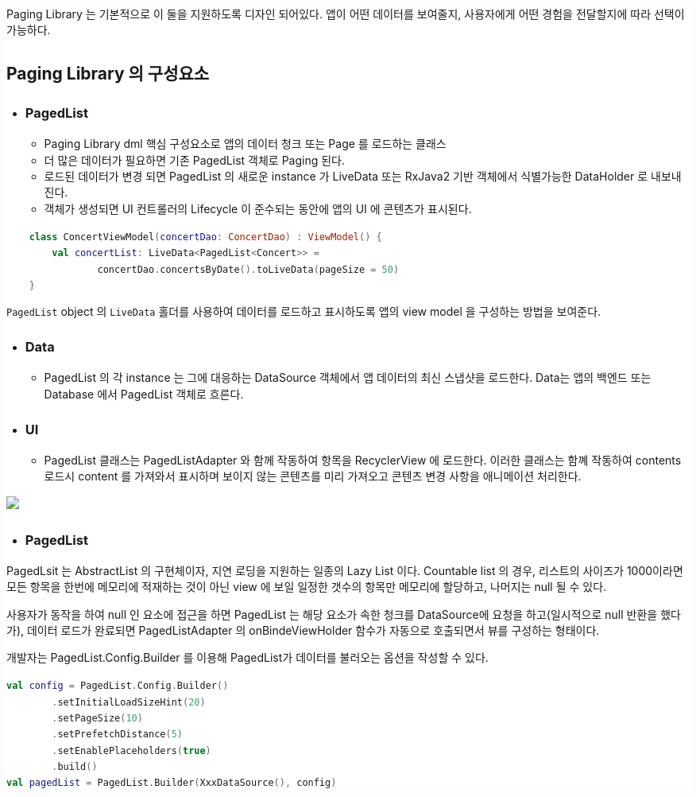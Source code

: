 

Paging Library 는 기본적으로 이 둘을 지원하도록 디자인 되어있다. 앱이 어떤 데이터를 보여줄지, 사용자에게 어떤 경험을 전달할지에 따라 선택이 가능하다.





## Paging Library 의 구성요소

- ### **PagedList**

  - Paging Library dml 핵심 구성요소로 앱의 데이터 청크 또는 Page 를 로드하는 클래스
  - 더 많은 데이터가 필요하면 기존 PagedList 객체로 Paging 된다.
  - 로드된 데이터가 변경 되면 PagedList 의 새로운 instance 가 LiveData 또는 RxJava2 기반 객체에서 식별가능한 DataHolder 로 내보내진다.
  - 객체가 생성되면 UI 컨트롤러의 Lifecycle 이 준수되는 동안에 앱의 UI 에 콘텐츠가 표시된다.

```kotlin
    class ConcertViewModel(concertDao: ConcertDao) : ViewModel() {
        val concertList: LiveData<PagedList<Concert>> =
                concertDao.concertsByDate().toLiveData(pageSize = 50)
    }
```

`PagedList` object 의 `LiveData` 홀더를 사용하여 데이터를 로드하고 표시하도록 앱의 view model 을 구성하는 방법을 보여준다.



- ### Data

  - PagedList 의 각 instance 는 그에 대응하는 DataSource 객체에서 앱 데이터의 최신 스냅샷을 로드한다. Data는 앱의 백엔드 또는 Database 에서 PagedList 객체로 흐른다.



- ### UI

  - PagedList 클래스는 PagedListAdapter 와 함께 작동하여 항목을 RecyclerView 에 로드한다. 이러한 클래스는 함꼐 작동하여 contents 로드시 content 를 가져와서 표시하며 보이지 않는 콘텐츠를 미리 가져오고 콘텐츠 변경 사항을 애니메이션 처리한다.







<img src = "https://user-images.githubusercontent.com/52276038/92079918-a7710e80-edfb-11ea-8b93-1287be060f45.png">

- ### PagedList

PagedLsit 는 AbstractList 의 구현체이자, 지연 로딩을 지원하는 일종의 Lazy List 이다. Countable list 의 경우, 리스트의 사이즈가 1000이라면 모든 항목을 한번에 메모리에 적재하는 것이 아닌 view 에 보일 일정한 갯수의 항목만 메모리에 할당하고, 나머지는 null 될 수 있다.

사용자가 동작을 하여 null 인 요소에 접근을 하면 PagedList 는 해당 요소가 속한 청크를 DataSource에 요청을 하고(일시적으로 null 반환을 했다가),  데이터 로드가 완료되면 PagedListAdapter 의 onBindeViewHolder 함수가 자동으로 호출되면서 뷰를 구성하는 형태이다.



개발자는 PagedList.Config.Builder 를 이용해 PagedList가 데이터를 불러오는 옵션을 작성할 수 있다.

```kotlin
val config = PagedList.Config.Builder()
        .setInitialLoadSizeHint(20)
        .setPageSize(10)
        .setPrefetchDistance(5)
        .setEnablePlaceholders(true)
        .build()
val pagedList = PagedList.Builder(XxxDataSource(), config)
```
